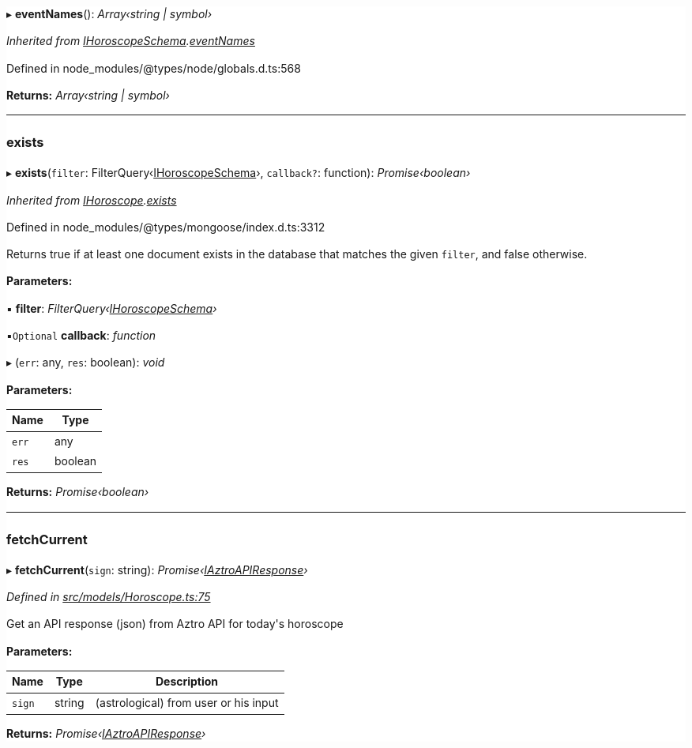 ▸ **eventNames**(): *Array‹string | symbol›*

*Inherited from [IHoroscopeSchema](_models_horoscope_.ihoroscopeschema.md).[eventNames](_models_horoscope_.ihoroscopeschema.md#eventnames)*

Defined in node_modules/@types/node/globals.d.ts:568

**Returns:** *Array‹string | symbol›*

___

###  exists

▸ **exists**(`filter`: FilterQuery‹[IHoroscopeSchema](_models_horoscope_.ihoroscopeschema.md)›, `callback?`: function): *Promise‹boolean›*

*Inherited from [IHoroscope](_models_horoscope_.ihoroscope.md).[exists](_models_horoscope_.ihoroscope.md#exists)*

Defined in node_modules/@types/mongoose/index.d.ts:3312

Returns true if at least one document exists in the database that matches
the given `filter`, and false otherwise.

**Parameters:**

▪ **filter**: *FilterQuery‹[IHoroscopeSchema](_models_horoscope_.ihoroscopeschema.md)›*

▪`Optional`  **callback**: *function*

▸ (`err`: any, `res`: boolean): *void*

**Parameters:**

Name | Type |
------ | ------ |
`err` | any |
`res` | boolean |

**Returns:** *Promise‹boolean›*

___

###  fetchCurrent

▸ **fetchCurrent**(`sign`: string): *Promise‹[IAztroAPIResponse](_core_api_iaztro_.iaztroapiresponse.md)›*

*Defined in [src/models/Horoscope.ts:75](https://github.com/Xisabla/Korbots/blob/7fbbf5f/server/src/models/Horoscope.ts#L75)*

Get an API response (json) from Aztro API for today's horoscope

**Parameters:**

Name | Type | Description |
------ | ------ | ------ |
`sign` | string | (astrological) from user or his input |

**Returns:** *Promise‹[IAztroAPIResponse](_core_api_iaztro_.iaztroapiresponse.md)›*
